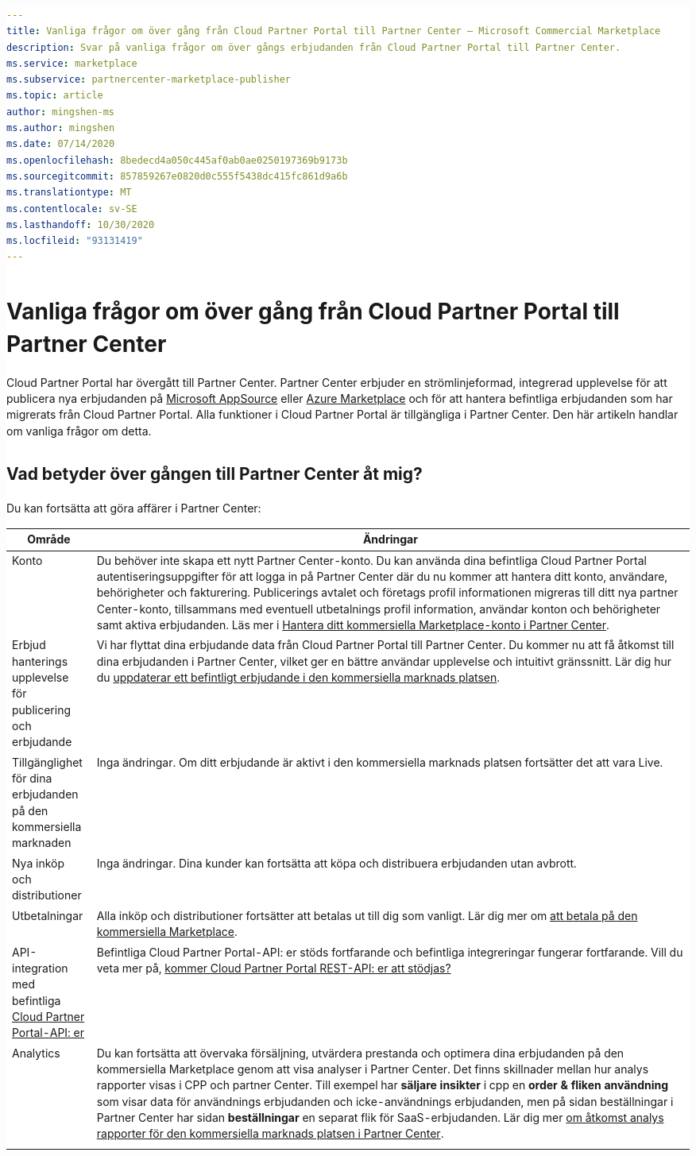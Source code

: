 ```yaml
---
title: Vanliga frågor om över gång från Cloud Partner Portal till Partner Center – Microsoft Commercial Marketplace
description: Svar på vanliga frågor om över gångs erbjudanden från Cloud Partner Portal till Partner Center.
ms.service: marketplace
ms.subservice: partnercenter-marketplace-publisher
ms.topic: article
author: mingshen-ms
ms.author: mingshen
ms.date: 07/14/2020
ms.openlocfilehash: 8bedecd4a050c445af0ab0ae0250197369b9173b
ms.sourcegitcommit: 857859267e0820d0c555f5438dc415fc861d9a6b
ms.translationtype: MT
ms.contentlocale: sv-SE
ms.lasthandoff: 10/30/2020
ms.locfileid: "93131419"
---
```

# <a name="frequently-asked-questions-about-transitioning-from-the-cloud-partner-portal-to-partner-center"></a>Vanliga frågor om över gång från Cloud Partner Portal till Partner Center

Cloud Partner Portal har övergått till Partner Center. Partner Center erbjuder en strömlinjeformad, integrerad upplevelse för att publicera nya erbjudanden på [Microsoft AppSource](https://appsource.microsoft.com/) eller [Azure Marketplace](https://azuremarketplace.microsoft.com/) och för att hantera befintliga erbjudanden som har migrerats från Cloud Partner Portal. Alla funktioner i Cloud Partner Portal är tillgängliga i Partner Center. Den här artikeln handlar om vanliga frågor om detta.

## <a name="what-does-the-transition-to-partner-center-mean-for-me"></a>Vad betyder över gången till Partner Center åt mig?

Du kan fortsätta att göra affärer i Partner Center:

| Område<img src="" width=200px> | Ändringar |
| --- | --- |
| Konto | Du behöver inte skapa ett nytt Partner Center-konto. Du kan använda dina befintliga Cloud Partner Portal autentiseringsuppgifter för att logga in på Partner Center där du nu kommer att hantera ditt konto, användare, behörigheter och fakturering. Publicerings avtalet och företags profil informationen migreras till ditt nya partner Center-konto, tillsammans med eventuell utbetalnings profil information, användar konton och behörigheter samt aktiva erbjudanden. Läs mer i [Hantera ditt kommersiella Marketplace-konto i Partner Center](partner-center-portal/manage-account.md). |
| Erbjud hanterings upplevelse för publicering och erbjudande | Vi har flyttat dina erbjudande data från Cloud Partner Portal till Partner Center. Du kommer nu att få åtkomst till dina erbjudanden i Partner Center, vilket ger en bättre användar upplevelse och intuitivt gränssnitt. Lär dig hur du [uppdaterar ett befintligt erbjudande i den kommersiella marknads platsen](partner-center-portal/update-existing-offer.md). |
| Tillgänglighet för dina erbjudanden på den kommersiella marknaden | Inga ändringar. Om ditt erbjudande är aktivt i den kommersiella marknads platsen fortsätter det att vara Live. |
| Nya inköp och distributioner | Inga ändringar. Dina kunder kan fortsätta att köpa och distribuera erbjudanden utan avbrott. |
| Utbetalningar | Alla inköp och distributioner fortsätter att betalas ut till dig som vanligt. Lär dig mer om [att betala på den kommersiella Marketplace](/partner-center/marketplace-get-paid?context=/azure/marketplace/context/context). |
| API-integration med befintliga [Cloud Partner Portal-API: er](cloud-partner-portal-api-overview.md) | Befintliga Cloud Partner Portal-API: er stöds fortfarande och befintliga integreringar fungerar fortfarande. Vill du veta mer på, [kommer Cloud Partner Portal REST-API: er att stödjas?](#are-the-cloud-partner-portal-rest-apis-still-supported) |
| Analytics | Du kan fortsätta att övervaka försäljning, utvärdera prestanda och optimera dina erbjudanden på den kommersiella Marketplace genom att visa analyser i Partner Center. Det finns skillnader mellan hur analys rapporter visas i CPP och partner Center. Till exempel har **säljare insikter** i cpp en **order & fliken användning** som visar data för användnings erbjudanden och icke-användnings erbjudanden, men på sidan beställningar i Partner Center har sidan **beställningar** en separat flik för SaaS-erbjudanden. Lär dig mer [om åtkomst analys rapporter för den kommersiella marknads platsen i Partner Center](partner-center-portal/analytics.md). |
|||
